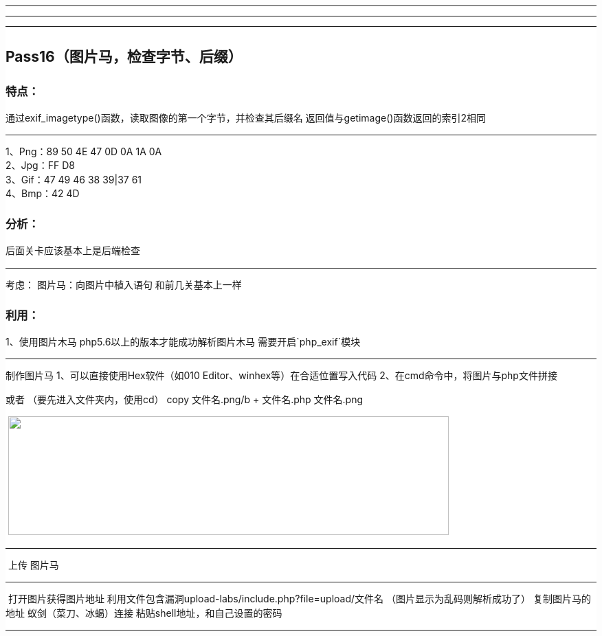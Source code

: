 
---


---


---


## Pass16（图片马，检查字节、后缀）

> 
<h3>特点：</h3>
通过exif_imagetype()函数，读取图像的第一个字节，并检查其后缀名
返回值与getimage()函数返回的索引2相同
<hr/>
1、Png：89 50 4E 47 0D 0A 1A 0A<br/> 2、Jpg：FF D8<br/> 3、Gif：47 49 46 38 39|37 61 <br/> 4、Bmp：42 4D


> 
<h3>分析：</h3>
后面关卡应该基本上是后端检查
<hr/>
考虑：
图片马：向图片中植入语句
和前几关基本上一样


> 
<h3>利用：</h3>
1、使用图片木马
php5.6以上的版本才能成功解析图片木马
需要开启`php_exif`模块

<hr/>

制作图片马
1、可以直接使用Hex软件（如010 Editor、winhex等）在合适位置写入代码
2、在cmd命令中，将图片与php文件拼接


或者
（要先进入文件夹内，使用cd）
copy 文件名.png/b + 文件名.php 文件名.png 

 <img alt="" height="173" src="https://img-blog.csdnimg.cn/246bd742af3944fb953455f9ecf8422b.png" width="641"/>

<hr/>
 上传 图片马




<hr/>
 打开图片获得图片地址
利用文件包含漏洞upload-labs/include.php?file=upload/文件名
（图片显示为乱码则解析成功了）
复制图片马的地址
蚁剑（菜刀、冰蝎）连接
粘贴shell地址，和自己设置的密码


---

